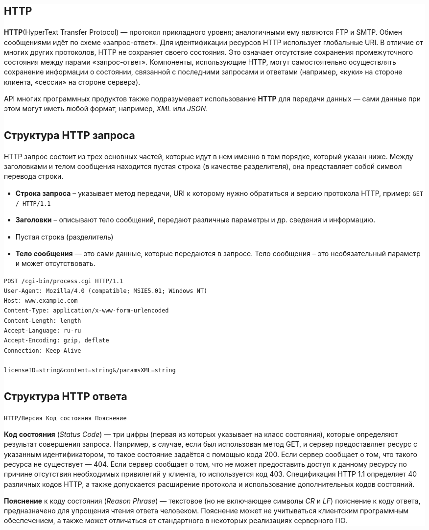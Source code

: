 ## HTTP

**HTTP**(HyperText Transfer Protocol)  — протокол прикладного уровня; аналогичными ему являются FTP и SMTP. Обмен сообщениями идёт по схеме «запрос-ответ». Для идентификации ресурсов HTTP использует глобальные URI. В отличие от многих других протоколов, HTTP не сохраняет своего состояния. Это означает отсутствие сохранения промежуточного состояния между парами «запрос-ответ». Компоненты, использующие HTTP, могут самостоятельно осуществлять сохранение информации о состоянии, связанной с последними запросами и ответами (например, «куки» на стороне клиента, «сессии» на стороне сервера). 

API многих программных продуктов также подразумевает использование **HTTP** для передачи данных — сами данные при этом могут иметь любой формат, например, *XML* или *JSON*.

## Структура HTTP запроса

HTTP запрос состоит из трех основных частей, которые идут в нем именно в том порядке, который указан ниже. Между заголовками и телом сообщения находится пустая строка (в качестве разделителя), она представляет собой символ перевода строки.

- **Строка запроса** – указывает метод передачи, URI к которому нужно обратиться и версию протокола HTTP, пример: `GET / HTTP/1.1`
- **Заголовки** – описывают тело сообщений, передают различные параметры и др. сведения и информацию.
- Пустая строка (разделитель)

- **Тело сообщения**  — это сами данные, которые передаются в запросе.  Тело сообщения – это необязательный параметр и может отсутствовать. 

```http
POST /cgi-bin/process.cgi HTTP/1.1
User-Agent: Mozilla/4.0 (compatible; MSIE5.01; Windows NT)
Host: www.example.com
Content-Type: application/x-www-form-urlencoded
Content-Length: length
Accept-Language: ru-ru
Accept-Encoding: gzip, deflate
Connection: Keep-Alive

licenseID=string&content=string&/paramsXML=string
```

## Структура HTTP ответа

`HTTP/Версия Код состояния Пояснение`

**Код состояния** (*Status Code*) — три цифры (первая из которых указывает на класс состояния), которые определяют результат совершения запроса. Например, в случае, если был использован метод GET, и сервер предоставляет ресурс с указанным идентификатором, то такое состояние задаётся с помощью кода 200. Если сервер сообщает о том, что такого ресурса не существует — 404. Если сервер сообщает о том, что не может предоставить доступ к данному ресурсу по причине отсутствия необходимых привилегий у клиента, то используется код 403. Спецификация HTTP 1.1 определяет 40 различных кодов HTTP, а также допускается расширение протокола и использование дополнительных кодов состояний.

**Пояснение** к коду состояния (*Reason Phrase*) — текстовое (но не включающее символы *CR* и *LF*) пояснение к коду ответа, предназначено для упрощения чтения ответа человеком. Пояснение может не учитываться клиентским программным обеспечением, а также может отличаться от стандартного в некоторых реализациях серверного ПО.
